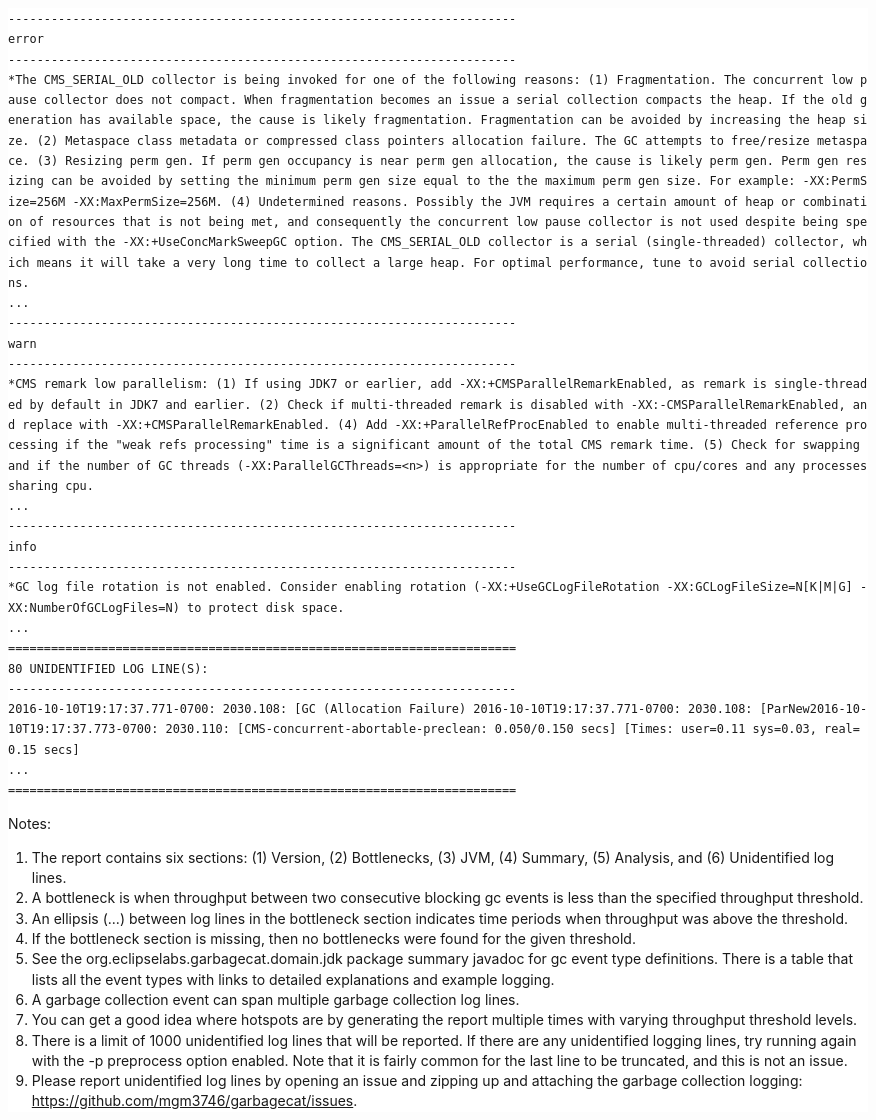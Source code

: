```
-----------------------------------------------------------------------
error
-----------------------------------------------------------------------
*The CMS_SERIAL_OLD collector is being invoked for one of the following reasons: (1) Fragmentation. The concurrent low pause collector does not compact. When fragmentation becomes an issue a serial collection compacts the heap. If the old generation has available space, the cause is likely fragmentation. Fragmentation can be avoided by increasing the heap size. (2) Metaspace class metadata or compressed class pointers allocation failure. The GC attempts to free/resize metaspace. (3) Resizing perm gen. If perm gen occupancy is near perm gen allocation, the cause is likely perm gen. Perm gen resizing can be avoided by setting the minimum perm gen size equal to the the maximum perm gen size. For example: -XX:PermSize=256M -XX:MaxPermSize=256M. (4) Undetermined reasons. Possibly the JVM requires a certain amount of heap or combination of resources that is not being met, and consequently the concurrent low pause collector is not used despite being specified with the -XX:+UseConcMarkSweepGC option. The CMS_SERIAL_OLD collector is a serial (single-threaded) collector, which means it will take a very long time to collect a large heap. For optimal performance, tune to avoid serial collections.
...
-----------------------------------------------------------------------
warn
-----------------------------------------------------------------------
*CMS remark low parallelism: (1) If using JDK7 or earlier, add -XX:+CMSParallelRemarkEnabled, as remark is single-threaded by default in JDK7 and earlier. (2) Check if multi-threaded remark is disabled with -XX:-CMSParallelRemarkEnabled, and replace with -XX:+CMSParallelRemarkEnabled. (4) Add -XX:+ParallelRefProcEnabled to enable multi-threaded reference processing if the "weak refs processing" time is a significant amount of the total CMS remark time. (5) Check for swapping and if the number of GC threads (-XX:ParallelGCThreads=<n>) is appropriate for the number of cpu/cores and any processes sharing cpu.
...
-----------------------------------------------------------------------
info
-----------------------------------------------------------------------
*GC log file rotation is not enabled. Consider enabling rotation (-XX:+UseGCLogFileRotation -XX:GCLogFileSize=N[K|M|G] -XX:NumberOfGCLogFiles=N) to protect disk space.
...
=======================================================================
80 UNIDENTIFIED LOG LINE(S):
-----------------------------------------------------------------------
2016-10-10T19:17:37.771-0700: 2030.108: [GC (Allocation Failure) 2016-10-10T19:17:37.771-0700: 2030.108: [ParNew2016-10-10T19:17:37.773-0700: 2030.110: [CMS-concurrent-abortable-preclean: 0.050/0.150 secs] [Times: user=0.11 sys=0.03, real=0.15 secs]
...
=======================================================================
```

Notes:
  1. The report contains six sections: (1) Version, (2) Bottlenecks, (3) JVM, (4) Summary, (5) Analysis, and (6) Unidentified log lines.
  1. A bottleneck is when throughput between two consecutive blocking gc events is less than the specified throughput threshold.
  1. An ellipsis (...) between log lines in the bottleneck section indicates time periods when throughput was above the threshold.
  1. If the bottleneck section is missing, then no bottlenecks were found for the given threshold.
  1. See the org.eclipselabs.garbagecat.domain.jdk package summary javadoc for gc event type definitions. There is a table that lists all the event types with links to detailed explanations and example logging.
  1. A garbage collection event can span multiple garbage collection log lines.
  1. You can get a good idea where hotspots are by generating the report multiple times with varying throughput threshold levels.
  1. There is a limit of 1000 unidentified log lines that will be reported. If there are any unidentified logging lines, try running again with the -p preprocess option enabled. Note that it is fairly common for the last line to be truncated, and this is not an issue.
  1. Please report unidentified log lines by opening an issue and zipping up and attaching the garbage collection logging: https://github.com/mgm3746/garbagecat/issues.
